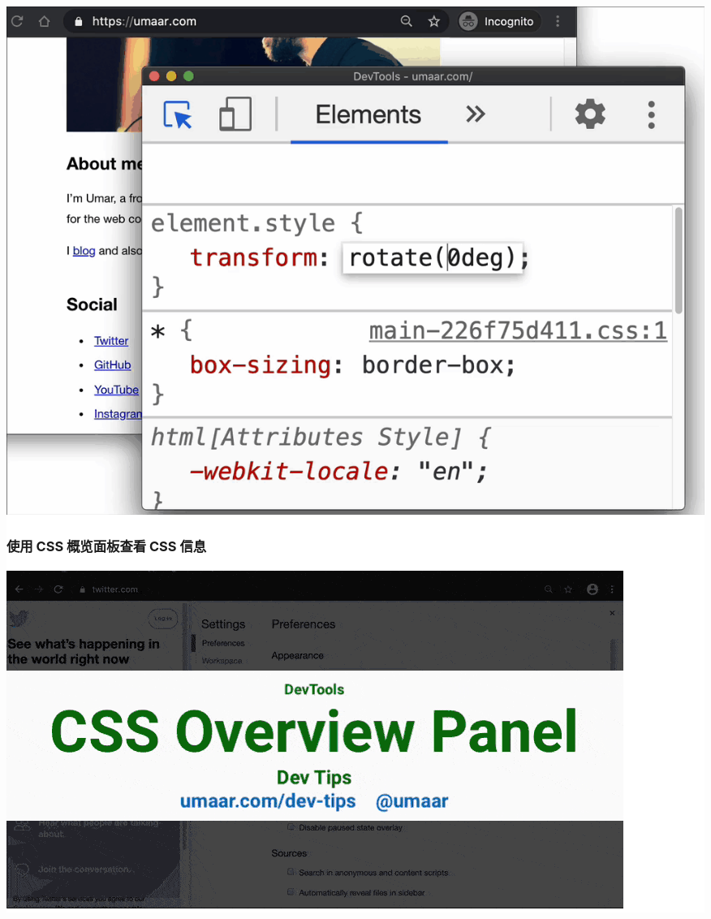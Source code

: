 ![quick-change-numeric-values](../../images/softwareEngineering/chromeDevtool/quick-change-numeric-values.gif)

### 使用 CSS 概览面板查看 CSS 信息

![css-overview](../../images/softwareEngineering/chromeDevtool/css-overview.gif)
